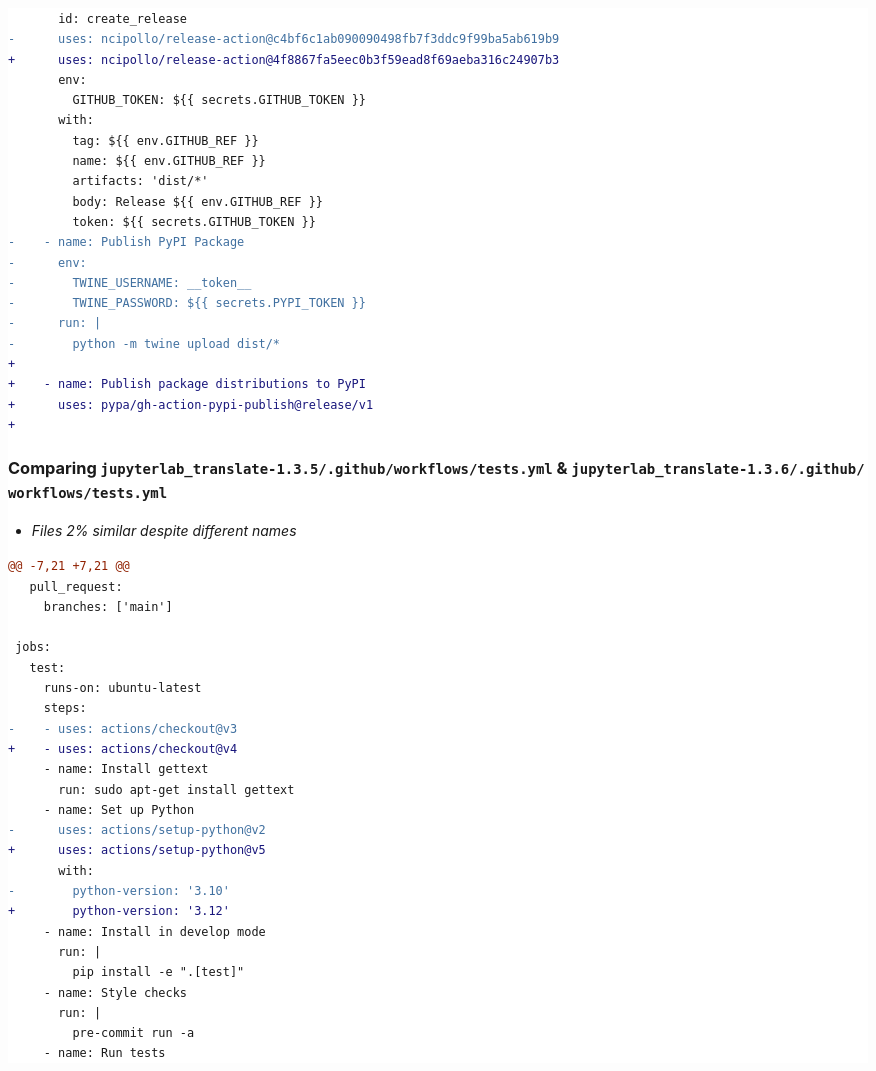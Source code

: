 ```diff
       id: create_release
-      uses: ncipollo/release-action@c4bf6c1ab090090498fb7f3ddc9f99ba5ab619b9
+      uses: ncipollo/release-action@4f8867fa5eec0b3f59ead8f69aeba316c24907b3
       env:
         GITHUB_TOKEN: ${{ secrets.GITHUB_TOKEN }}
       with:
         tag: ${{ env.GITHUB_REF }}
         name: ${{ env.GITHUB_REF }}
         artifacts: 'dist/*'
         body: Release ${{ env.GITHUB_REF }}
         token: ${{ secrets.GITHUB_TOKEN }}
-    - name: Publish PyPI Package
-      env:
-        TWINE_USERNAME: __token__
-        TWINE_PASSWORD: ${{ secrets.PYPI_TOKEN }}
-      run: |
-        python -m twine upload dist/*
+
+    - name: Publish package distributions to PyPI
+      uses: pypa/gh-action-pypi-publish@release/v1
+
```

### Comparing `jupyterlab_translate-1.3.5/.github/workflows/tests.yml` & `jupyterlab_translate-1.3.6/.github/workflows/tests.yml`

 * *Files 2% similar despite different names*

```diff
@@ -7,21 +7,21 @@
   pull_request:
     branches: ['main']
 
 jobs:
   test:
     runs-on: ubuntu-latest
     steps:
-    - uses: actions/checkout@v3
+    - uses: actions/checkout@v4
     - name: Install gettext
       run: sudo apt-get install gettext
     - name: Set up Python
-      uses: actions/setup-python@v2
+      uses: actions/setup-python@v5
       with:
-        python-version: '3.10'
+        python-version: '3.12'
     - name: Install in develop mode
       run: |
         pip install -e ".[test]"
     - name: Style checks
       run: |
         pre-commit run -a
     - name: Run tests
```

